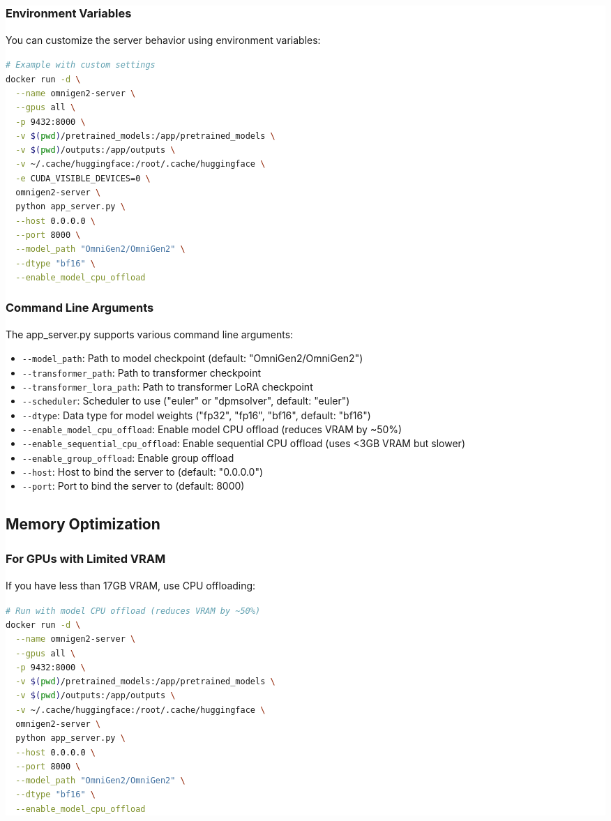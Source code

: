 ### Environment Variables

You can customize the server behavior using environment variables:

```bash
# Example with custom settings
docker run -d \
  --name omnigen2-server \
  --gpus all \
  -p 9432:8000 \
  -v $(pwd)/pretrained_models:/app/pretrained_models \
  -v $(pwd)/outputs:/app/outputs \
  -v ~/.cache/huggingface:/root/.cache/huggingface \
  -e CUDA_VISIBLE_DEVICES=0 \
  omnigen2-server \
  python app_server.py \
  --host 0.0.0.0 \
  --port 8000 \
  --model_path "OmniGen2/OmniGen2" \
  --dtype "bf16" \
  --enable_model_cpu_offload
```

### Command Line Arguments

The app_server.py supports various command line arguments:

- `--model_path`: Path to model checkpoint (default: "OmniGen2/OmniGen2")
- `--transformer_path`: Path to transformer checkpoint
- `--transformer_lora_path`: Path to transformer LoRA checkpoint
- `--scheduler`: Scheduler to use ("euler" or "dpmsolver", default: "euler")
- `--dtype`: Data type for model weights ("fp32", "fp16", "bf16", default: "bf16")
- `--enable_model_cpu_offload`: Enable model CPU offload (reduces VRAM by ~50%)
- `--enable_sequential_cpu_offload`: Enable sequential CPU offload (uses <3GB VRAM but slower)
- `--enable_group_offload`: Enable group offload
- `--host`: Host to bind the server to (default: "0.0.0.0")
- `--port`: Port to bind the server to (default: 8000)

## Memory Optimization

### For GPUs with Limited VRAM

If you have less than 17GB VRAM, use CPU offloading:

```bash
# Run with model CPU offload (reduces VRAM by ~50%)
docker run -d \
  --name omnigen2-server \
  --gpus all \
  -p 9432:8000 \
  -v $(pwd)/pretrained_models:/app/pretrained_models \
  -v $(pwd)/outputs:/app/outputs \
  -v ~/.cache/huggingface:/root/.cache/huggingface \
  omnigen2-server \
  python app_server.py \
  --host 0.0.0.0 \
  --port 8000 \
  --model_path "OmniGen2/OmniGen2" \
  --dtype "bf16" \
  --enable_model_cpu_offload
```
